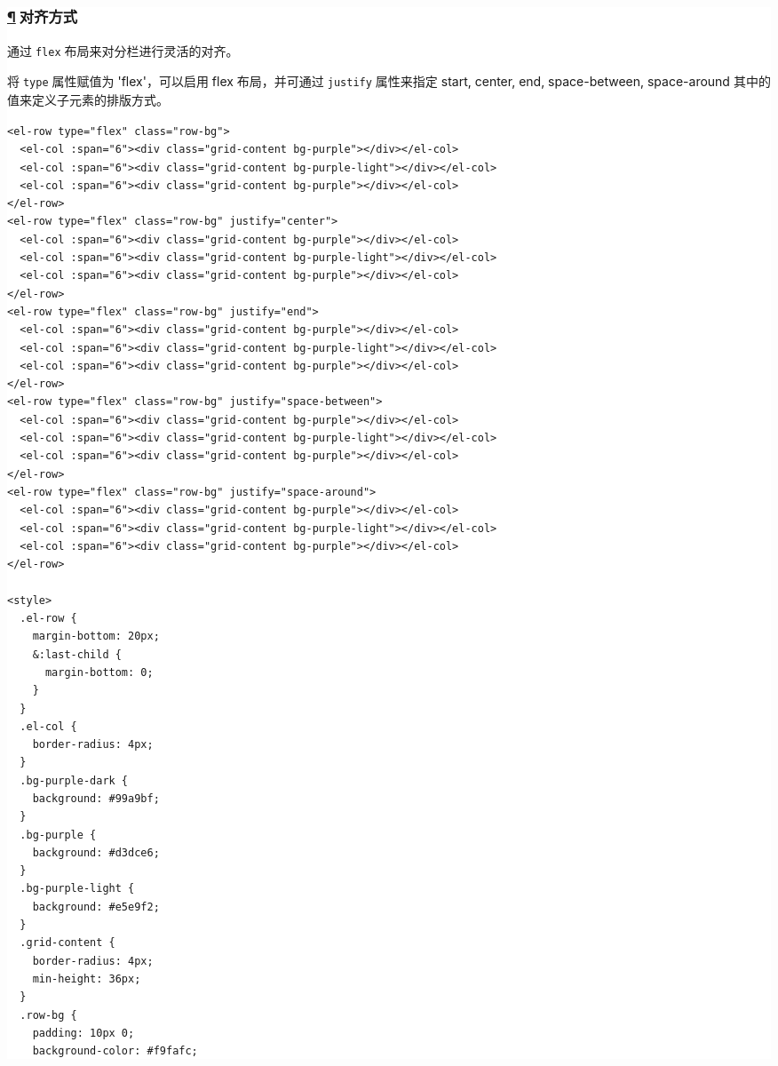 


### [¶](%1988 "") 对齐方式<a name="dui-qi-fang-shi"></a>


通过 `flex` 布局来对分栏进行灵活的对齐。



将 `type` 属性赋值为 &#39;flex&#39;，可以启用 flex 布局，并可通过 `justify` 属性来指定 start, center, end, space-between, space-around 其中的值来定义子元素的排版方式。



```
<el-row type="flex" class="row-bg">
  <el-col :span="6"><div class="grid-content bg-purple"></div></el-col>
  <el-col :span="6"><div class="grid-content bg-purple-light"></div></el-col>
  <el-col :span="6"><div class="grid-content bg-purple"></div></el-col>
</el-row>
<el-row type="flex" class="row-bg" justify="center">
  <el-col :span="6"><div class="grid-content bg-purple"></div></el-col>
  <el-col :span="6"><div class="grid-content bg-purple-light"></div></el-col>
  <el-col :span="6"><div class="grid-content bg-purple"></div></el-col>
</el-row>
<el-row type="flex" class="row-bg" justify="end">
  <el-col :span="6"><div class="grid-content bg-purple"></div></el-col>
  <el-col :span="6"><div class="grid-content bg-purple-light"></div></el-col>
  <el-col :span="6"><div class="grid-content bg-purple"></div></el-col>
</el-row>
<el-row type="flex" class="row-bg" justify="space-between">
  <el-col :span="6"><div class="grid-content bg-purple"></div></el-col>
  <el-col :span="6"><div class="grid-content bg-purple-light"></div></el-col>
  <el-col :span="6"><div class="grid-content bg-purple"></div></el-col>
</el-row>
<el-row type="flex" class="row-bg" justify="space-around">
  <el-col :span="6"><div class="grid-content bg-purple"></div></el-col>
  <el-col :span="6"><div class="grid-content bg-purple-light"></div></el-col>
  <el-col :span="6"><div class="grid-content bg-purple"></div></el-col>
</el-row>

<style>
  .el-row {
    margin-bottom: 20px;
    &:last-child {
      margin-bottom: 0;
    }
  }
  .el-col {
    border-radius: 4px;
  }
  .bg-purple-dark {
    background: #99a9bf;
  }
  .bg-purple {
    background: #d3dce6;
  }
  .bg-purple-light {
    background: #e5e9f2;
  }
  .grid-content {
    border-radius: 4px;
    min-height: 36px;
  }
  .row-bg {
    padding: 10px 0;
    background-color: #f9fafc;
```